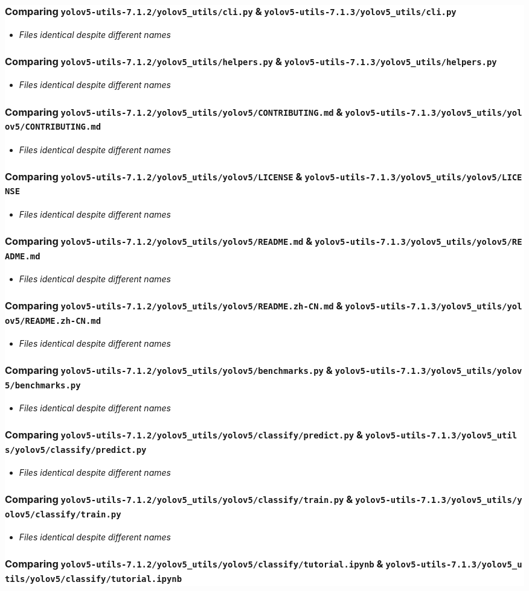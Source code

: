 ### Comparing `yolov5-utils-7.1.2/yolov5_utils/cli.py` & `yolov5-utils-7.1.3/yolov5_utils/cli.py`

 * *Files identical despite different names*

### Comparing `yolov5-utils-7.1.2/yolov5_utils/helpers.py` & `yolov5-utils-7.1.3/yolov5_utils/helpers.py`

 * *Files identical despite different names*

### Comparing `yolov5-utils-7.1.2/yolov5_utils/yolov5/CONTRIBUTING.md` & `yolov5-utils-7.1.3/yolov5_utils/yolov5/CONTRIBUTING.md`

 * *Files identical despite different names*

### Comparing `yolov5-utils-7.1.2/yolov5_utils/yolov5/LICENSE` & `yolov5-utils-7.1.3/yolov5_utils/yolov5/LICENSE`

 * *Files identical despite different names*

### Comparing `yolov5-utils-7.1.2/yolov5_utils/yolov5/README.md` & `yolov5-utils-7.1.3/yolov5_utils/yolov5/README.md`

 * *Files identical despite different names*

### Comparing `yolov5-utils-7.1.2/yolov5_utils/yolov5/README.zh-CN.md` & `yolov5-utils-7.1.3/yolov5_utils/yolov5/README.zh-CN.md`

 * *Files identical despite different names*

### Comparing `yolov5-utils-7.1.2/yolov5_utils/yolov5/benchmarks.py` & `yolov5-utils-7.1.3/yolov5_utils/yolov5/benchmarks.py`

 * *Files identical despite different names*

### Comparing `yolov5-utils-7.1.2/yolov5_utils/yolov5/classify/predict.py` & `yolov5-utils-7.1.3/yolov5_utils/yolov5/classify/predict.py`

 * *Files identical despite different names*

### Comparing `yolov5-utils-7.1.2/yolov5_utils/yolov5/classify/train.py` & `yolov5-utils-7.1.3/yolov5_utils/yolov5/classify/train.py`

 * *Files identical despite different names*

### Comparing `yolov5-utils-7.1.2/yolov5_utils/yolov5/classify/tutorial.ipynb` & `yolov5-utils-7.1.3/yolov5_utils/yolov5/classify/tutorial.ipynb`
